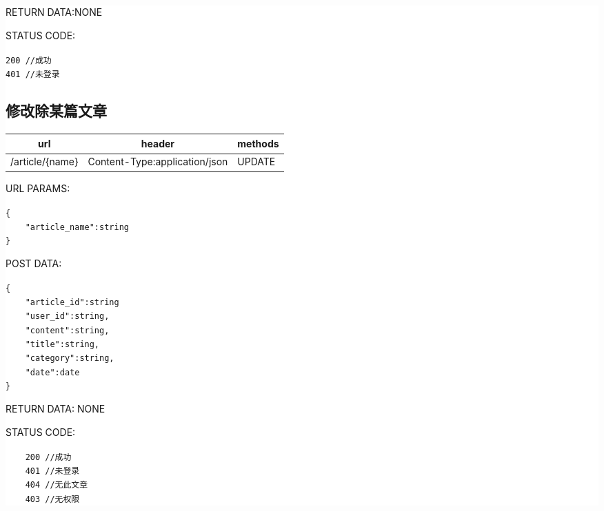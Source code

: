 RETURN DATA:NONE

STATUS CODE:

    200 //成功
    401 //未登录

## 修改除某篇文章


|     url   |                    header                |methods|
| -------- | ----------------------------------| ---------- |
| /article/{name}  | Content-Type:application/json|UPDATE|

URL PARAMS:

    {
        "article_name":string
    }


POST DATA:

    {
        "article_id":string
        "user_id":string,
        "content":string,
        "title":string,
        "category":string,
        "date":date
    }

RETURN DATA:   NONE

STATUS CODE:

        200 //成功 
        401 //未登录
        404 //无此文章
        403 //无权限
